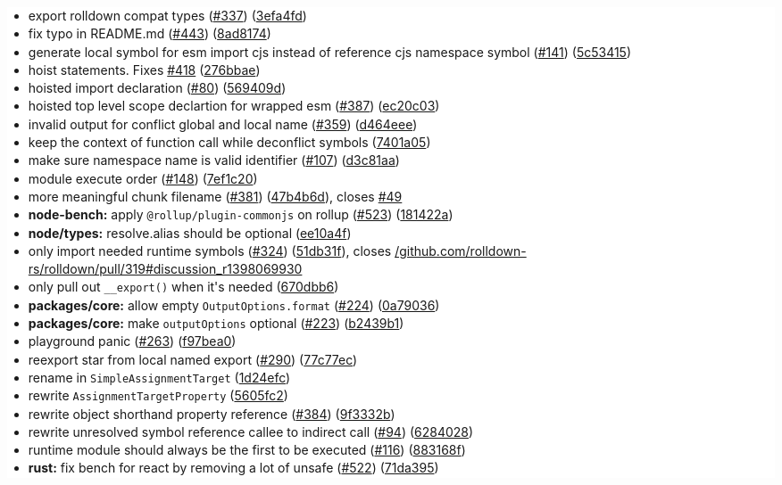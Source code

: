 * export rolldown compat types ([#337](https://github.com/joinmouse/rolldown/issues/337)) ([3efa4fd](https://github.com/joinmouse/rolldown/commit/3efa4fd8117533879defeca4b5da2fd5a506affb))
* fix typo in README.md ([#443](https://github.com/joinmouse/rolldown/issues/443)) ([8ad8174](https://github.com/joinmouse/rolldown/commit/8ad8174339e09ec8565074ec0066a47616f43b7c))
* generate local symbol for esm import cjs instead of reference cjs namespace symbol ([#141](https://github.com/joinmouse/rolldown/issues/141)) ([5c53415](https://github.com/joinmouse/rolldown/commit/5c534155ca9a9963bedd46a202201c2dc844a5bb))
* hoist  statements. Fixes [#418](https://github.com/joinmouse/rolldown/issues/418) ([276bbae](https://github.com/joinmouse/rolldown/commit/276bbae7130010f34f184dee032c3eae5e42a28b))
* hoisted import declaration ([#80](https://github.com/joinmouse/rolldown/issues/80)) ([569409d](https://github.com/joinmouse/rolldown/commit/569409d3a15ac5aa39619d119010eff7adc64591))
* hoisted top level scope declartion for wrapped esm ([#387](https://github.com/joinmouse/rolldown/issues/387)) ([ec20c03](https://github.com/joinmouse/rolldown/commit/ec20c0311a84b0aff7e3e1cc84893f0acc954a84))
* invalid output for conflict global and local name ([#359](https://github.com/joinmouse/rolldown/issues/359)) ([d464eee](https://github.com/joinmouse/rolldown/commit/d464eeef1b9062effc96d1cce1458fe90c8ea803))
* keep the context of function call while deconflict symbols ([7401a05](https://github.com/joinmouse/rolldown/commit/7401a056127646f56a7f85407ce40fad2bbe2c76))
* make sure namespace name is valid identifier ([#107](https://github.com/joinmouse/rolldown/issues/107)) ([d3c81aa](https://github.com/joinmouse/rolldown/commit/d3c81aa7b6adce7db991475ea29d045cd406d8a7))
* module execute order ([#148](https://github.com/joinmouse/rolldown/issues/148)) ([7ef1c20](https://github.com/joinmouse/rolldown/commit/7ef1c2037ffb2d3d0ad4aedaf31643d232061e3d))
* more meaningful chunk filename ([#381](https://github.com/joinmouse/rolldown/issues/381)) ([47b4b6d](https://github.com/joinmouse/rolldown/commit/47b4b6d449d8b77ed34f9c5318172d9f4fb6ae3f)), closes [#49](https://github.com/joinmouse/rolldown/issues/49)
* **node-bench:** apply `@rollup/plugin-commonjs` on rollup ([#523](https://github.com/joinmouse/rolldown/issues/523)) ([181422a](https://github.com/joinmouse/rolldown/commit/181422aa60e2e2f93be22ddfe211ab381c651669))
* **node/types:** resolve.alias should be optional ([ee10a4f](https://github.com/joinmouse/rolldown/commit/ee10a4f14b45dad10e5ba0e6f6ea9e495f1c7688))
* only import needed runtime symbols ([#324](https://github.com/joinmouse/rolldown/issues/324)) ([51db31f](https://github.com/joinmouse/rolldown/commit/51db31fe90a01519a558f36948ae574171850714)), closes [/github.com/rolldown-rs/rolldown/pull/319#discussion_r1398069930](https://github.com//github.com/rolldown-rs/rolldown/pull/319/issues/discussion_r1398069930)
* only pull out `__export()` when it's needed ([670dbb6](https://github.com/joinmouse/rolldown/commit/670dbb6b99776a87d984c837e006b9758f813483))
* **packages/core:** allow empty `OutputOptions.format` ([#224](https://github.com/joinmouse/rolldown/issues/224)) ([0a79036](https://github.com/joinmouse/rolldown/commit/0a79036e4730c6f9d6e0c2a78fdcca1f66009c83))
* **packages/core:** make `outputOptions` optional ([#223](https://github.com/joinmouse/rolldown/issues/223)) ([b2439b1](https://github.com/joinmouse/rolldown/commit/b2439b10d4c9217b99ba5912c5508eea9502bda3))
* playground panic ([#263](https://github.com/joinmouse/rolldown/issues/263)) ([f97bea0](https://github.com/joinmouse/rolldown/commit/f97bea0d062c0fb77a08d0900d5ed5a495658bf6))
* reexport star from local named export ([#290](https://github.com/joinmouse/rolldown/issues/290)) ([77c77ec](https://github.com/joinmouse/rolldown/commit/77c77ecbd90e55ce772923438a4e64ec65aaa725))
* rename in `SimpleAssignmentTarget` ([1d24efc](https://github.com/joinmouse/rolldown/commit/1d24efc36cf6672781d00f5039d06d1ce689f2c1))
* rewrite `AssignmentTargetProperty` ([5605fc2](https://github.com/joinmouse/rolldown/commit/5605fc23f73c9fbc38c4ca2daecee38fb36e735c))
* rewrite object shorthand property reference ([#384](https://github.com/joinmouse/rolldown/issues/384)) ([9f3332b](https://github.com/joinmouse/rolldown/commit/9f3332b5ad8349f3c1220870cd9301184e26a727))
* rewrite unresolved symbol reference callee to indirect call ([#94](https://github.com/joinmouse/rolldown/issues/94)) ([6284028](https://github.com/joinmouse/rolldown/commit/6284028a2508bb8d83d2496c0f0ceec2fb037553))
* runtime module should always be the first to be executed ([#116](https://github.com/joinmouse/rolldown/issues/116)) ([883168f](https://github.com/joinmouse/rolldown/commit/883168f884b7fae7f541e9ad12bd02f91002c0de))
* **rust:** fix bench for react by removing a lot of unsafe ([#522](https://github.com/joinmouse/rolldown/issues/522)) ([71da395](https://github.com/joinmouse/rolldown/commit/71da395d6da4cb56ba9a807937facddc3fe7d8a2))